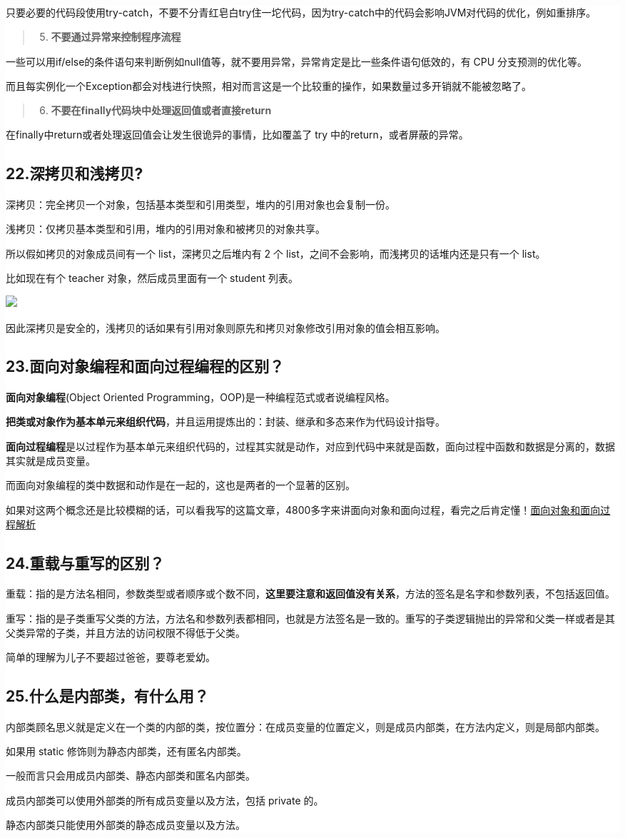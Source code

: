 只要必要的代码段使用try-catch，不要不分青红皂白try住一坨代码，因为try-catch中的代码会影响JVM对代码的优化，例如重排序。

>5. **不要通过异常来控制程序流程**

一些可以用if/else的条件语句来判断例如null值等，就不要用异常，异常肯定是比一些条件语句低效的，有 CPU 分支预测的优化等。

而且每实例化一个Exception都会对栈进行快照，相对而言这是一个比较重的操作，如果数量过多开销就不能被忽略了。

> 6. **不要在finally代码块中处理返回值或者直接return**

在finally中return或者处理返回值会让发生很诡异的事情，比如覆盖了 try 中的return，或者屏蔽的异常。

## 22.深拷贝和浅拷贝?

深拷贝：完全拷贝一个对象，包括基本类型和引用类型，堆内的引用对象也会复制一份。

浅拷贝：仅拷贝基本类型和引用，堆内的引用对象和被拷贝的对象共享。

所以假如拷贝的对象成员间有一个 list，深拷贝之后堆内有 2 个 list，之间不会影响，而浅拷贝的话堆内还是只有一个 list。

比如现在有个 teacher 对象，然后成员里面有一个 student 列表。

![](https://cdn.jsdelivr.net/gh/yessimida/cdn_image/img/image-20210303201307397.png)

因此深拷贝是安全的，浅拷贝的话如果有引用对象则原先和拷贝对象修改引用对象的值会相互影响。

## 23.面向对象编程和面向过程编程的区别？

**面向对象编程**(Object Oriented Programming，OOP)是一种编程范式或者说编程风格。

**把类或对象作为基本单元来组织代码**，并且运用提炼出的：封装、继承和多态来作为代码设计指导。

**面向过程编程**是以过程作为基本单元来组织代码的，过程其实就是动作，对应到代码中来就是函数，面向过程中函数和数据是分离的，数据其实就是成员变量。

而面向对象编程的类中数据和动作是在一起的，这也是两者的一个显著的区别。

如果对这两个概念还是比较模糊的话，可以看我写的这篇文章，4800多字来讲面向对象和面向过程，看完之后肯定懂！[面向对象和面向过程解析](https://mp.weixin.qq.com/s/j5tocng0bQmQSXJdaWeaSA)

## 24.重载与重写的区别？

重载：指的是方法名相同，参数类型或者顺序或个数不同，**这里要注意和返回值没有关系**，方法的签名是名字和参数列表，不包括返回值。

重写：指的是子类重写父类的方法，方法名和参数列表都相同，也就是方法签名是一致的。重写的子类逻辑抛出的异常和父类一样或者是其父类异常的子类，并且方法的访问权限不得低于父类。

简单的理解为儿子不要超过爸爸，要尊老爱幼。

## 25.什么是内部类，有什么用？

内部类顾名思义就是定义在一个类的内部的类，按位置分：在成员变量的位置定义，则是成员内部类，在方法内定义，则是局部内部类。

如果用 static 修饰则为静态内部类，还有匿名内部类。

一般而言只会用成员内部类、静态内部类和匿名内部类。

成员内部类可以使用外部类的所有成员变量以及方法，包括 private 的。

静态内部类只能使用外部类的静态成员变量以及方法。
